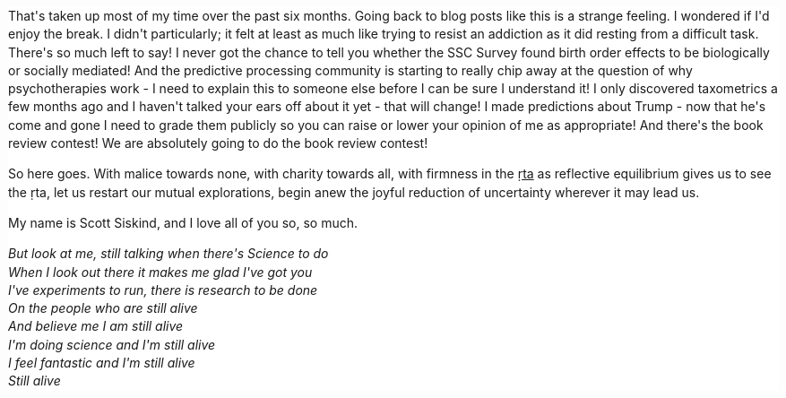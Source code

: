 That's taken up most of my time over the past six months. Going back to blog posts like this is a strange feeling. I wondered if I'd enjoy the break. I didn't particularly; it felt at least as much like trying to resist an addiction as it did resting from a difficult task. There's so much left to say! I never got the chance to tell you whether the SSC Survey found birth order effects to be biologically or socially mediated! And the predictive processing community is starting to really chip away at the question of why psychotherapies work - I need to explain this to someone else before I can be sure I understand it! I only discovered taxometrics a few months ago and I haven't talked your ears off about it yet - that will change! I made predictions about Trump - now that he's come and gone I need to grade them publicly so you can raise or lower your opinion of me as appropriate! And there's the book review contest! We are absolutely going to do the book review contest!

So here goes. With malice towards none, with charity towards all, with firmness in the [ṛta](https://astralcodexten.substack.com/p/youre-probably-wondering-why-ive) as reflective equilibrium gives us to see the ṛta, let us restart our mutual explorations, begin anew the joyful reduction of uncertainty wherever it may lead us.

My name is Scott Siskind, and I love all of you so, so much.  
  
_But look at me, still talking when there's Science to do  
When I look out there it makes me glad I've got you  
I've experiments to run, there is research to be done  
On the people who are still alive  
And believe me I am still alive  
I'm doing science and I'm still alive  
I feel fantastic and I'm still alive  
Still alive_
